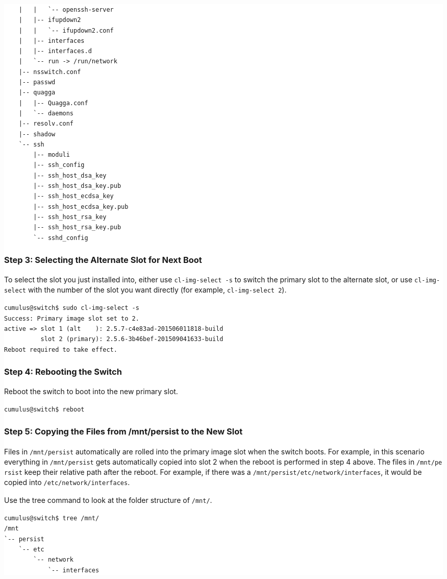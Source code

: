         |   |   `-- openssh-server
        |   |-- ifupdown2
        |   |   `-- ifupdown2.conf
        |   |-- interfaces
        |   |-- interfaces.d
        |   `-- run -> /run/network
        |-- nsswitch.conf
        |-- passwd
        |-- quagga
        |   |-- Quagga.conf
        |   `-- daemons
        |-- resolv.conf
        |-- shadow
        `-- ssh
            |-- moduli
            |-- ssh_config
            |-- ssh_host_dsa_key
            |-- ssh_host_dsa_key.pub
            |-- ssh_host_ecdsa_key
            |-- ssh_host_ecdsa_key.pub
            |-- ssh_host_rsa_key
            |-- ssh_host_rsa_key.pub
            `-- sshd_config

### Step 3: Selecting the Alternate Slot for Next Boot</span>

To select the slot you just installed into, either use `cl-img-select
-s` to switch the primary slot to the alternate slot, or use
`cl-img-select` with the number of the slot you want directly (for
example, `cl-img-select 2`).

    cumulus@switch$ sudo cl-img-select -s
    Success: Primary image slot set to 2.
    active => slot 1 (alt    ): 2.5.7-c4e83ad-201506011818-build
              slot 2 (primary): 2.5.6-3b46bef-201509041633-build
    Reboot required to take effect.

### Step 4: Rebooting the Switch</span>

Reboot the switch to boot into the new primary slot.

    cumulus@switch$ reboot

### Step 5: Copying the Files from /mnt/persist to the New Slot </span>

Files in `/mnt/persist` automatically are rolled into the primary image
slot when the switch boots. For example, in this scenario everything in
`/mnt/persist` gets automatically copied into slot 2 when the reboot is
performed in step 4 above. The files in `/mnt/persist` keep their
relative path after the reboot. For example, if there was a
`/mnt/persist/etc/network/interfaces`, it would be copied into
`/etc/network/interfaces`.

Use the tree command to look at the folder structure of `/mnt/`.

    cumulus@switch$ tree /mnt/
    /mnt
    `-- persist
        `-- etc
            `-- network
                `-- interfaces
